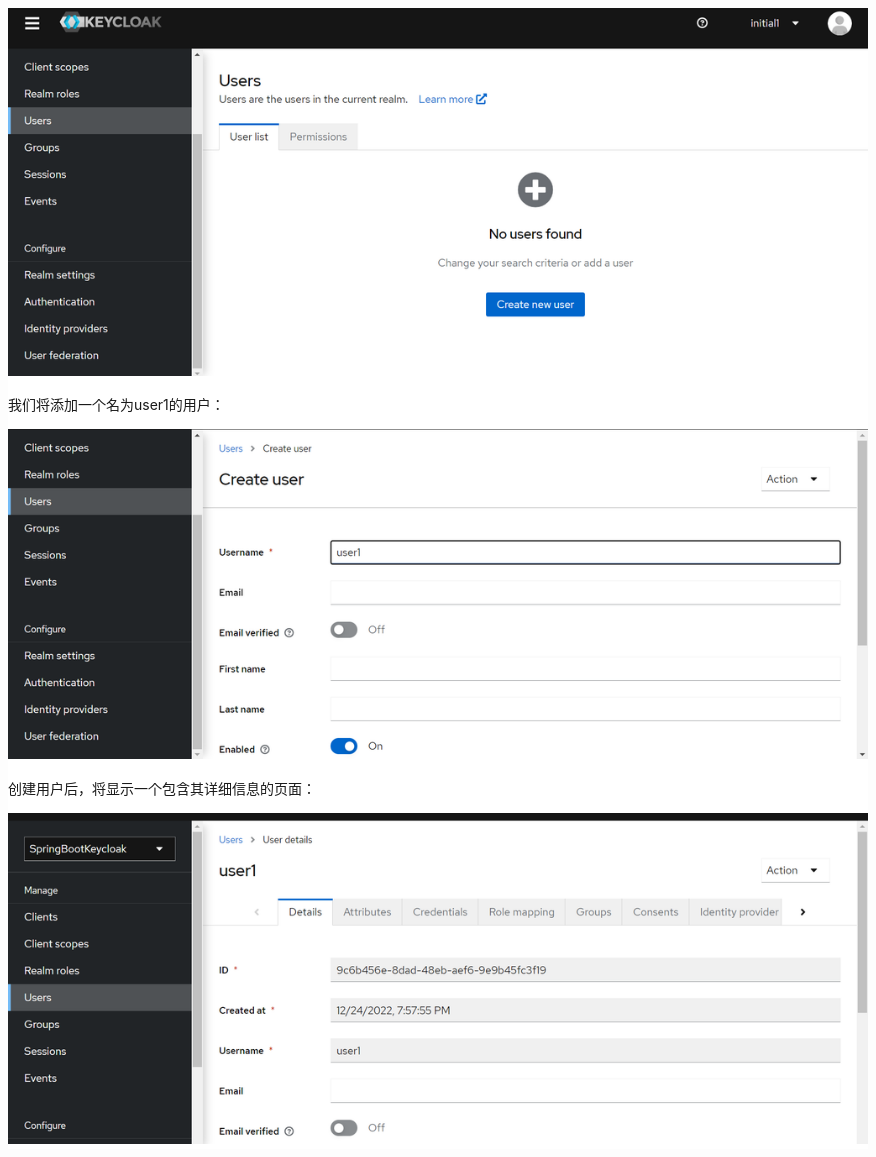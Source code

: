 <img src="../assets/img_9.png">

我们将添加一个名为user1的用户：

<img src="../assets/img_10.png">

创建用户后，将显示一个包含其详细信息的页面：

<img src="../assets/img_11.png">
